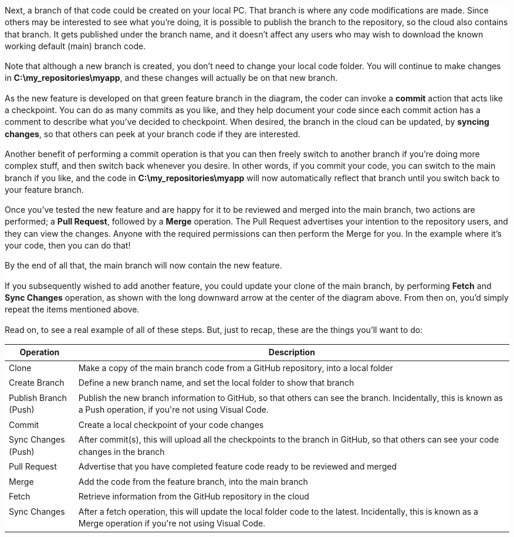 Next, a branch of that code could be created on your local PC. That branch is where any code modifications are made. Since others may be interested to see what you’re doing, it is possible to publish the branch to the repository, so the cloud also contains that branch. It gets published under the branch name, and it doesn’t affect any users who may wish to download the known working default (main) branch code.

Note that although a new branch is created, you don’t need to change your local code folder. You will continue to make changes in **C:\my_repositories\myapp**, and these changes will actually be on that new branch.

As the new feature is developed on that green feature branch in the diagram, the coder can invoke a **commit** action that acts like a checkpoint. You can do as many commits as you like, and they help document your code since each commit action has a comment to describe what you’ve decided to checkpoint. When desired, the branch in the cloud can be updated, by **syncing changes**, so that others can peek at your branch code if they are interested.

Another benefit of performing a commit operation is that you can then freely switch to another branch if you’re doing more complex stuff, and then switch back whenever you desire. In other words, if you commit your code, you can switch to the main branch if you like, and the code in **C:\my_repositories\myapp** will now automatically reflect that branch until you switch back to your feature branch.

Once you’ve tested the new feature and are happy for it to be reviewed and merged into the main branch, two actions are performed; a **Pull Request**, followed by a **Merge** operation. The Pull Request advertises your intention to the repository users, and they can view the changes. Anyone with the required permissions can then perform the Merge for you. In the example where it’s your code, then you can do that!

By the end of all that, the main branch will now contain the new feature.

If you subsequently wished to add another feature, you could update your clone of the main branch, by performing **Fetch** and **Sync Changes** operation, as shown with the long downward arrow at the center of the diagram above. From then on, you’d simply repeat the items mentioned above.

Read on, to see a real example of all of these steps. But, just to recap, these are the things you’ll want to do:

| Operation         | Description                          |
|-------------------|--------------------------------------|
| Clone	            | Make a copy of the main branch code from a GitHub repository, into a local folder|
|Create Branch	    | Define a new branch name, and set the local folder to show that branch |
| Publish Branch (Push)    | Publish the new branch information to GitHub, so that others can see the branch. Incidentally, this is known as a Push operation, if you're not using Visual Code. |
| Commit            | Create a local checkpoint of your code changes |
| Sync Changes (Push)      | After commit(s), this will upload all the checkpoints to the branch in GitHub, so that others can see your code changes in the branch |
| Pull Request      | Advertise that you have completed feature code ready to be reviewed and merged |
| Merge             | Add the code from the feature branch, into the main branch |
 Fetch              | Retrieve information from the GitHub repository in the cloud |
| Sync Changes      | After a fetch operation, this will update the local folder code to the latest. Incidentally, this is known as a Merge operation if you're not using Visual Code. |

